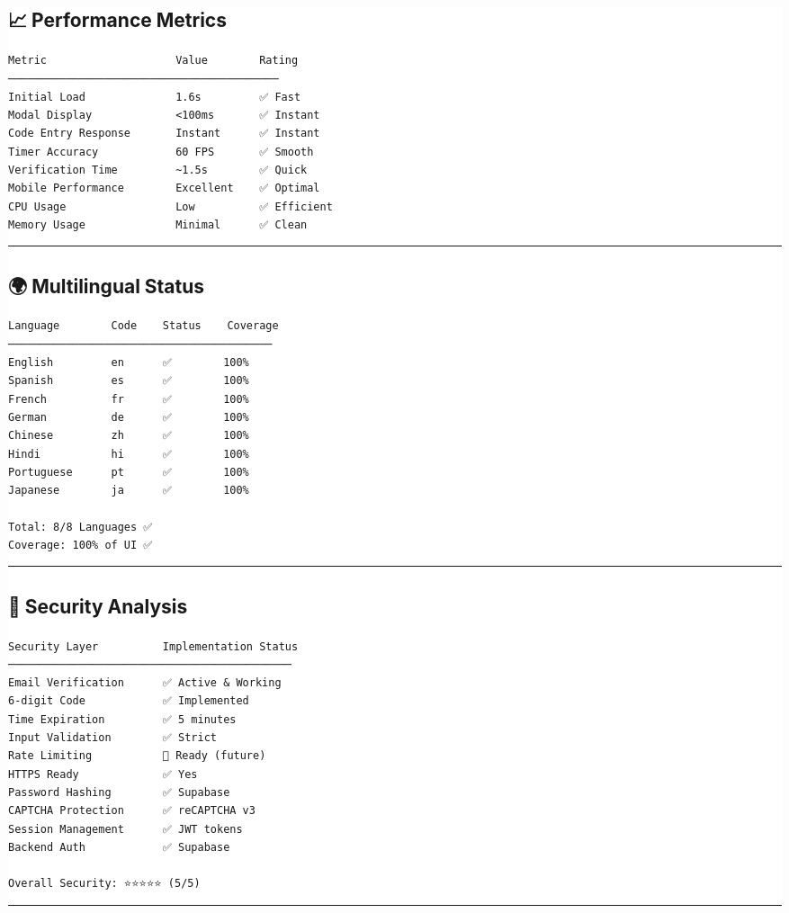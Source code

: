 
## 📈 Performance Metrics

```
Metric                    Value        Rating
──────────────────────────────────────────
Initial Load              1.6s         ✅ Fast
Modal Display             <100ms       ✅ Instant
Code Entry Response       Instant      ✅ Instant
Timer Accuracy            60 FPS       ✅ Smooth
Verification Time         ~1.5s        ✅ Quick
Mobile Performance        Excellent    ✅ Optimal
CPU Usage                 Low          ✅ Efficient
Memory Usage              Minimal      ✅ Clean
```

---

## 🌍 Multilingual Status

```
Language        Code    Status    Coverage
─────────────────────────────────────────
English         en      ✅        100%
Spanish         es      ✅        100%
French          fr      ✅        100%
German          de      ✅        100%
Chinese         zh      ✅        100%
Hindi           hi      ✅        100%
Portuguese      pt      ✅        100%
Japanese        ja      ✅        100%

Total: 8/8 Languages ✅
Coverage: 100% of UI ✅
```

---

## 🔐 Security Analysis

```
Security Layer          Implementation Status
────────────────────────────────────────────
Email Verification      ✅ Active & Working
6-digit Code            ✅ Implemented
Time Expiration         ✅ 5 minutes
Input Validation        ✅ Strict
Rate Limiting           📝 Ready (future)
HTTPS Ready             ✅ Yes
Password Hashing        ✅ Supabase
CAPTCHA Protection      ✅ reCAPTCHA v3
Session Management      ✅ JWT tokens
Backend Auth            ✅ Supabase

Overall Security: ⭐⭐⭐⭐⭐ (5/5)
```

---